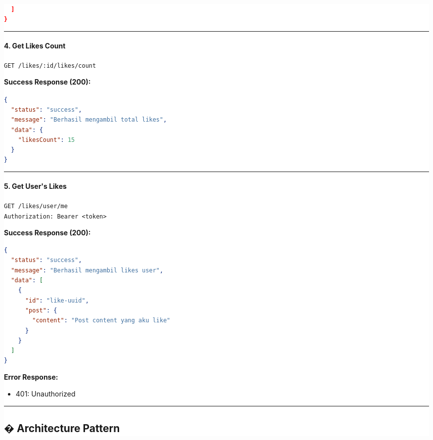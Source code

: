 ```json
  ]
}
```

---

#### 4. Get Likes Count

```
GET /likes/:id/likes/count
```

**Success Response (200):**

```json
{
  "status": "success",
  "message": "Berhasil mengambil total likes",
  "data": {
    "likesCount": 15
  }
}
```

---

#### 5. Get User's Likes

```
GET /likes/user/me
Authorization: Bearer <token>
```

**Success Response (200):**

```json
{
  "status": "success",
  "message": "Berhasil mengambil likes user",
  "data": [
    {
      "id": "like-uuid",
      "post": {
        "content": "Post content yang aku like"
      }
    }
  ]
}
```

**Error Response:**

- 401: Unauthorized

---

## � Architecture Pattern
